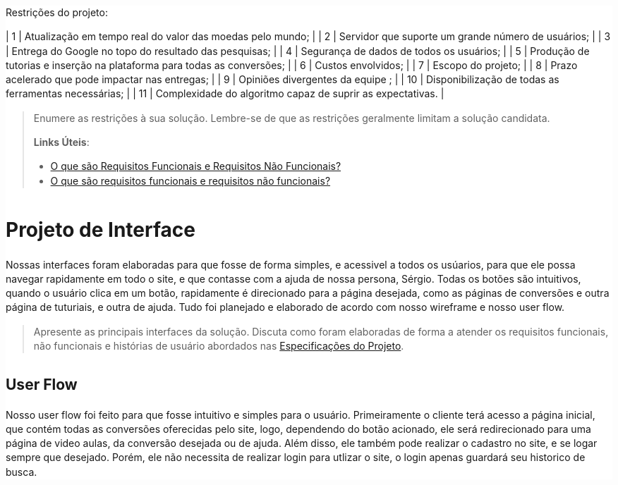 Restrições do projeto:

| 1 | Atualização em tempo real do valor das moedas pelo mundo;               |
| 2 | Servidor que suporte um grande número de usuários;                      |
| 3 | Entrega do Google no topo do resultado das pesquisas;                   |
| 4 | Segurança de dados de todos os usuários;                                |
| 5 | Produção de tutorias e inserção na plataforma para todas as conversões; |
| 6 | Custos envolvidos;                                                      |
| 7 | Escopo do projeto;                                                      |
| 8 | Prazo acelerado que pode impactar nas entregas;                         |
| 9 | Opiniões divergentes da equipe ;                                        |
| 10 | Disponibilização de todas as ferramentas necessárias;                  |
| 11 | Complexidade do algoritmo capaz de suprir as expectativas.             |


> Enumere as restrições à sua solução. Lembre-se de que as restrições
> geralmente limitam a solução candidata.
> 
> **Links Úteis**:
> - [O que são Requisitos Funcionais e Requisitos Não Funcionais?](https://codificar.com.br/requisitos-funcionais-nao-funcionais/)
> - [O que são requisitos funcionais e requisitos não funcionais?](https://analisederequisitos.com.br/requisitos-funcionais-e-requisitos-nao-funcionais-o-que-sao/)


# Projeto de Interface

Nossas interfaces foram elaboradas para que fosse de forma simples, e acessivel a todos os usúarios, para que ele possa navegar rapidamente em todo o site, e que contasse com a ajuda de nossa persona, Sérgio. Todas os botões são intuitivos, quando o usuário clica em um botão, rapidamente é direcionado para a página desejada, como as páginas de conversões e outra página de tuturiais, e outra de ajuda. Tudo foi planejado e elaborado de acordo com nosso wireframe e nosso user flow.

> Apresente as principais interfaces da solução. Discuta como 
> foram elaboradas de forma a atender os requisitos funcionais, não
> funcionais e histórias de usuário abordados nas [Especificações do
> Projeto](#especificações-do-projeto).

## User Flow

Nosso user flow foi feito para que fosse intuitivo e simples para o usuário. Primeiramente o cliente terá acesso a página inicial, que contém todas as conversões oferecidas pelo site, logo, dependendo do botão acionado, ele será redirecionado para uma página de video aulas, da conversão desejada ou de ajuda. Além disso, ele também pode realizar o cadastro no site, e se logar sempre que desejado. Porém, ele não necessita de realizar login para utlizar o site, o login apenas guardará seu historico de busca.
